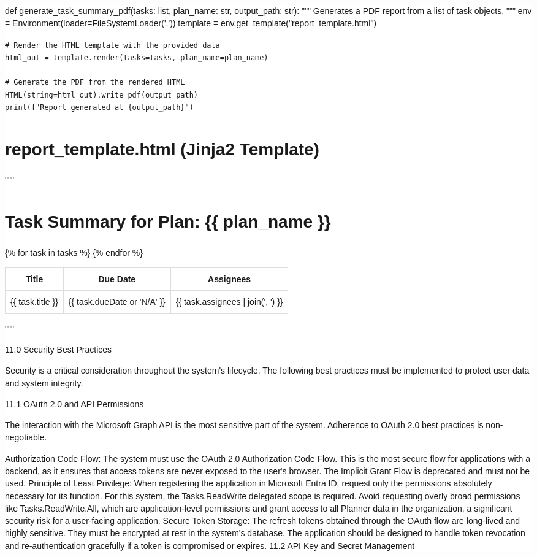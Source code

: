 def generate_task_summary_pdf(tasks: list, plan_name: str, output_path: str):
    """
    Generates a PDF report from a list of task objects.
    """
    env = Environment(loader=FileSystemLoader('.'))
    template = env.get_template("report_template.html")

    # Render the HTML template with the provided data
    html_out = template.render(tasks=tasks, plan_name=plan_name)

    # Generate the PDF from the rendered HTML
    HTML(string=html_out).write_pdf(output_path)
    print(f"Report generated at {output_path}")

# report_template.html (Jinja2 Template)
"""
<!DOCTYPE html>
<html>
<head>
    <title>Task Summary for {{ plan_name }}</title>
    <style> body { font-family: sans-serif; } table { width: 100%; border-collapse: collapse; } th, td { border: 1px solid #ddd; padding: 8px; } </style>
</head>
<body>
    <h1>Task Summary for Plan: {{ plan_name }}</h1>
    <table>
        <tr><th>Title</th><th>Due Date</th><th>Assignees</th></tr>
        {% for task in tasks %}
        <tr>
            <td>{{ task.title }}</td>
            <td>{{ task.dueDate or 'N/A' }}</td>
            <td>{{ task.assignees | join(', ') }}</td>
        </tr>
        {% endfor %}
    </table>
</body>
</html>
"""

11.0 Security Best Practices

Security is a critical consideration throughout the system's lifecycle. The following best practices must be implemented to protect user data and system integrity.

11.1 OAuth 2.0 and API Permissions

The interaction with the Microsoft Graph API is the most sensitive part of the system. Adherence to OAuth 2.0 best practices is non-negotiable.

Authorization Code Flow: The system must use the OAuth 2.0 Authorization Code Flow. This is the most secure flow for applications with a backend, as it ensures that access tokens are never exposed to the user's browser. The Implicit Grant Flow is deprecated and must not be used.
Principle of Least Privilege: When registering the application in Microsoft Entra ID, request only the permissions absolutely necessary for its function. For this system, the Tasks.ReadWrite delegated scope is required. Avoid requesting overly broad permissions like Tasks.ReadWrite.All, which are application-level permissions and grant access to all Planner data in the organization, a significant security risk for a user-facing application.
Secure Token Storage: The refresh tokens obtained through the OAuth flow are long-lived and highly sensitive. They must be encrypted at rest in the system's database. The application should be designed to handle token revocation and re-authentication gracefully if a token is compromised or expires.
11.2 API Key and Secret Management
